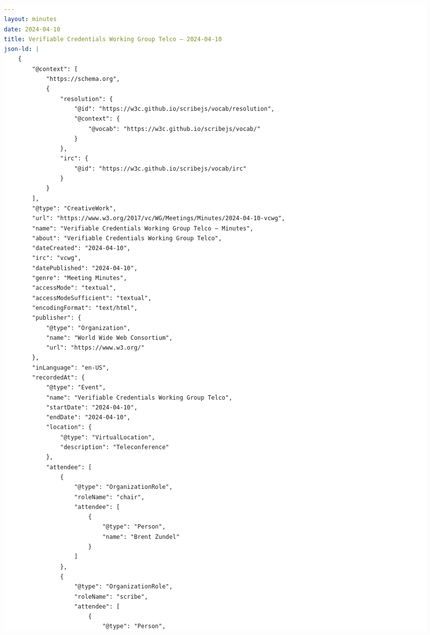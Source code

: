 ```yaml
---
layout: minutes
date: 2024-04-10
title: Verifiable Credentials Working Group Telco — 2024-04-10
json-ld: |
    {
        "@context": [
            "https://schema.org",
            {
                "resolution": {
                    "@id": "https://w3c.github.io/scribejs/vocab/resolution",
                    "@context": {
                        "@vocab": "https://w3c.github.io/scribejs/vocab/"
                    }
                },
                "irc": {
                    "@id": "https://w3c.github.io/scribejs/vocab/irc"
                }
            }
        ],
        "@type": "CreativeWork",
        "url": "https://www.w3.org/2017/vc/WG/Meetings/Minutes/2024-04-10-vcwg",
        "name": "Verifiable Credentials Working Group Telco — Minutes",
        "about": "Verifiable Credentials Working Group Telco",
        "dateCreated": "2024-04-10",
        "irc": "vcwg",
        "datePublished": "2024-04-10",
        "genre": "Meeting Minutes",
        "accessMode": "textual",
        "accessModeSufficient": "textual",
        "encodingFormat": "text/html",
        "publisher": {
            "@type": "Organization",
            "name": "World Wide Web Consortium",
            "url": "https://www.w3.org/"
        },
        "inLanguage": "en-US",
        "recordedAt": {
            "@type": "Event",
            "name": "Verifiable Credentials Working Group Telco",
            "startDate": "2024-04-10",
            "endDate": "2024-04-10",
            "location": {
                "@type": "VirtualLocation",
                "description": "Teleconference"
            },
            "attendee": [
                {
                    "@type": "OrganizationRole",
                    "roleName": "chair",
                    "attendee": [
                        {
                            "@type": "Person",
                            "name": "Brent Zundel"
                        }
                    ]
                },
                {
                    "@type": "OrganizationRole",
                    "roleName": "scribe",
                    "attendee": [
                        {
                            "@type": "Person",
```